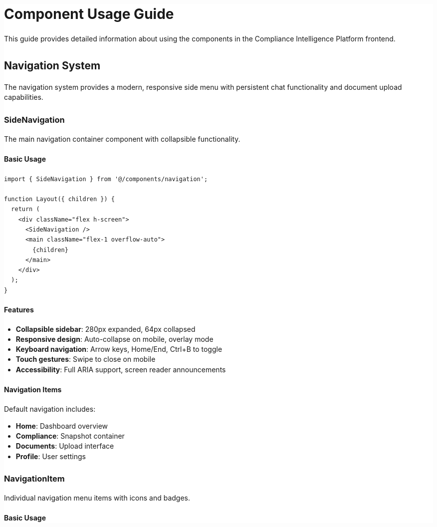 # Component Usage Guide

This guide provides detailed information about using the components in the Compliance Intelligence Platform frontend.

## Navigation System

The navigation system provides a modern, responsive side menu with persistent chat functionality and document upload capabilities.

### SideNavigation

The main navigation container component with collapsible functionality.

#### Basic Usage

```tsx
import { SideNavigation } from '@/components/navigation';

function Layout({ children }) {
  return (
    <div className="flex h-screen">
      <SideNavigation />
      <main className="flex-1 overflow-auto">
        {children}
      </main>
    </div>
  );
}
```

#### Features

- **Collapsible sidebar**: 280px expanded, 64px collapsed
- **Responsive design**: Auto-collapse on mobile, overlay mode
- **Keyboard navigation**: Arrow keys, Home/End, Ctrl+B to toggle
- **Touch gestures**: Swipe to close on mobile
- **Accessibility**: Full ARIA support, screen reader announcements

#### Navigation Items

Default navigation includes:

- **Home**: Dashboard overview
- **Compliance**: Snapshot container  
- **Documents**: Upload interface
- **Profile**: User settings

### NavigationItem

Individual navigation menu items with icons and badges.

#### Basic Usage
